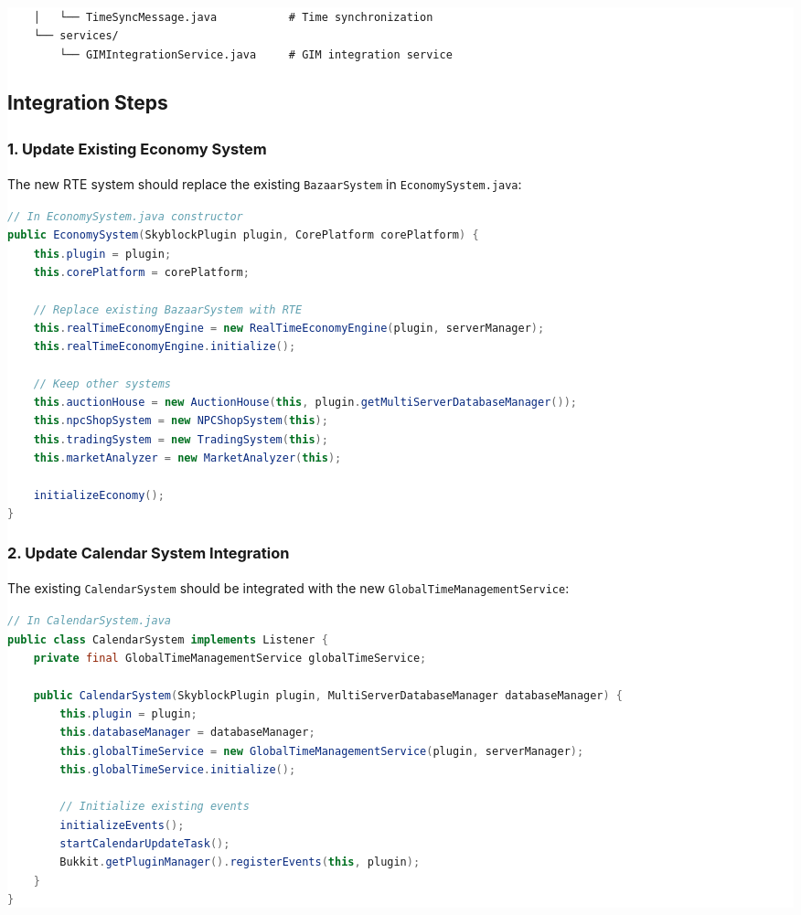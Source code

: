 ```
    │   └── TimeSyncMessage.java           # Time synchronization
    └── services/
        └── GIMIntegrationService.java     # GIM integration service
```

## Integration Steps

### 1. Update Existing Economy System

The new RTE system should replace the existing `BazaarSystem` in `EconomySystem.java`:

```java
// In EconomySystem.java constructor
public EconomySystem(SkyblockPlugin plugin, CorePlatform corePlatform) {
    this.plugin = plugin;
    this.corePlatform = corePlatform;
    
    // Replace existing BazaarSystem with RTE
    this.realTimeEconomyEngine = new RealTimeEconomyEngine(plugin, serverManager);
    this.realTimeEconomyEngine.initialize();
    
    // Keep other systems
    this.auctionHouse = new AuctionHouse(this, plugin.getMultiServerDatabaseManager());
    this.npcShopSystem = new NPCShopSystem(this);
    this.tradingSystem = new TradingSystem(this);
    this.marketAnalyzer = new MarketAnalyzer(this);
    
    initializeEconomy();
}
```

### 2. Update Calendar System Integration

The existing `CalendarSystem` should be integrated with the new `GlobalTimeManagementService`:

```java
// In CalendarSystem.java
public class CalendarSystem implements Listener {
    private final GlobalTimeManagementService globalTimeService;
    
    public CalendarSystem(SkyblockPlugin plugin, MultiServerDatabaseManager databaseManager) {
        this.plugin = plugin;
        this.databaseManager = databaseManager;
        this.globalTimeService = new GlobalTimeManagementService(plugin, serverManager);
        this.globalTimeService.initialize();
        
        // Initialize existing events
        initializeEvents();
        startCalendarUpdateTask();
        Bukkit.getPluginManager().registerEvents(this, plugin);
    }
}
```

